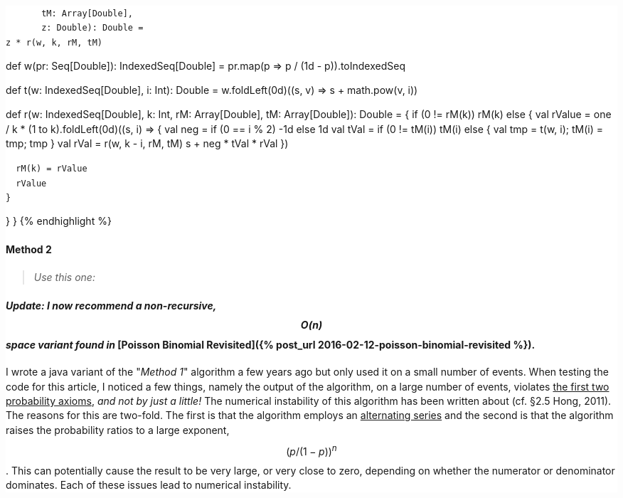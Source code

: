            tM: Array[Double], 
           z: Double): Double = 
    z * r(w, k, rM, tM)

  def w(pr: Seq[Double]): IndexedSeq[Double] = 
    pr.map(p => p / (1d - p)).toIndexedSeq
  
  def t(w: IndexedSeq[Double], i: Int): Double = 
    w.foldLeft(0d)((s, v) => s + math.pow(v, i))
  
  def r(w: IndexedSeq[Double], 
        k: Int, 
        rM: Array[Double], 
        tM: Array[Double]): Double = {
    if (0 != rM(k)) rM(k)
    else {
      val rValue = one / k * (1 to k).foldLeft(0d)((s, i) => {
        val neg = if (0 == i % 2) -1d else 1d
        val tVal = if (0 != tM(i)) tM(i) 
                   else { val tmp = t(w, i); tM(i) = tmp; tmp }
        val rVal = r(w, k - i, rM, tM)
        s + neg * tVal * rVal
      })
        
      rM(k) = rValue
      rValue
    }
  }
}
{% endhighlight %}

#### Method 2

> *Use this one:*

#### ***Update**: I now recommend a non-recursive, $$ O\left( n \right) $$ space variant found in* [Poisson Binomial Revisited]({% post_url 2016-02-12-poisson-binomial-revisited %}).

I wrote a java variant of the "*Method 1*" algorithm a few years ago but only used it on a small number of events.
When testing the code for this article, I noticed a few things, namely the output of the algorithm, on a large number 
of events, violates [the first two probability axioms](https://en.wikipedia.org/wiki/Probability_axioms), *and not
by just a little!*  The numerical instability of this algorithm has been written about (cf. &sect;2.5 Hong, 2011).
The reasons for this are two-fold. The first is that the algorithm employs an 
[alternating series](https://en.wikipedia.org/wiki/Alternating_series) and the second is that the algorithm raises 
the probability ratios to a large exponent, $$ { \left( { p }/{ \left( 1-p \right)  } \right)  }^{ n } $$.  This 
can potentially cause the result to be very large, or very close to zero, depending on whether the numerator or 
denominator dominates.  Each of these issues lead to numerical instability.
 